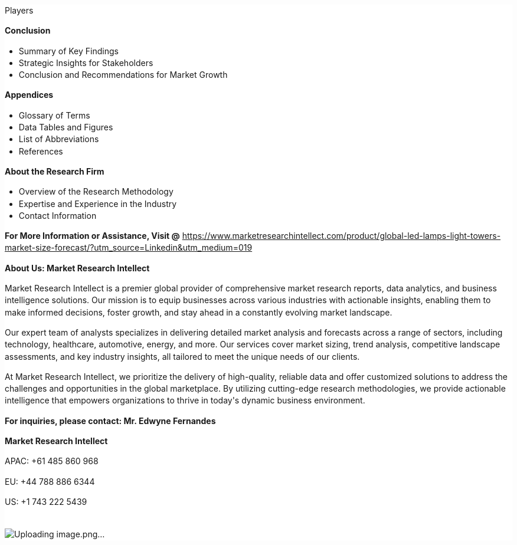 Players</li></ul><p><strong>Conclusion</strong></p><ul><li>Summary of Key Findings</li><li>Strategic Insights for Stakeholders</li><li>Conclusion and Recommendations for Market Growth</li></ul><p><strong>Appendices</strong></p><ul><li>Glossary of Terms</li><li>Data Tables and Figures</li><li>List of Abbreviations</li><li>References</li></ul><p><strong>About the Research Firm</strong></p><ul><li>Overview of the Research Methodology</li><li>Expertise and Experience in the Industry</li><li>Contact Information</li></ul></div><div class="article-main__content" data-test-id="publishing-text-block"><p><span class="font-[700]"><strong>For More Information or Assistance, Visit @</strong>&nbsp;<a href="https://www.marketresearchintellect.com/product/global-led-lamps-light-towers-market-size-forecast/?utm_source=Linkedin&utm_medium=019">https://www.marketresearchintellect.com/product/global-led-lamps-light-towers-market-size-forecast/?utm_source=Linkedin&utm_medium=019</a></span></p><p><strong>About Us: Market Research Intellect</strong></p><p>Market Research Intellect is a premier global provider of comprehensive market research reports, data analytics, and business intelligence solutions. Our mission is to equip businesses across various industries with actionable insights, enabling them to make informed decisions, foster growth, and stay ahead in a constantly evolving market landscape.</p><p>Our expert team of analysts specializes in delivering detailed market analysis and forecasts across a range of sectors, including technology, healthcare, automotive, energy, and more. Our services cover market sizing, trend analysis, competitive landscape assessments, and key industry insights, all tailored to meet the unique needs of our clients.</p><p>At Market Research Intellect, we prioritize the delivery of high-quality, reliable data and offer customized solutions to address the challenges and opportunities in the global marketplace. By utilizing cutting-edge research methodologies, we provide actionable intelligence that empowers organizations to thrive in today's dynamic business environment.</p><p><strong>For inquiries, please contact: Mr. Edwyne Fernandes</strong></p><p><strong>Market Research Intellect</strong></p><p>APAC: +61 485 860 968</p><p>EU: +44 788 886 6344</p><p>US: +1 743 222 5439</p></div><div class="article-main__content" data-test-id="publishing-text-block">&nbsp;</div>
![Uploading image.png…]()
